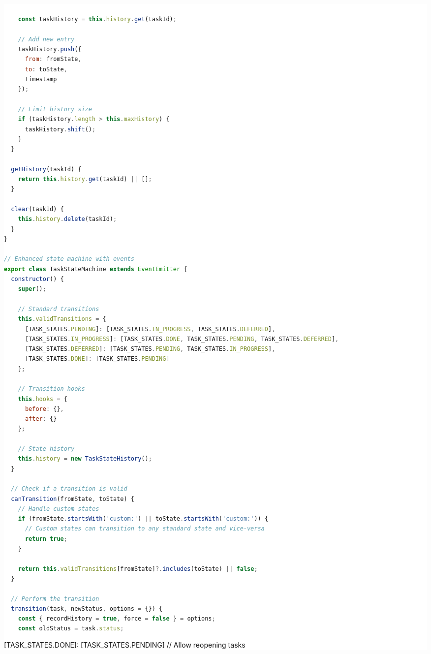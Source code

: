```javascript
    
    const taskHistory = this.history.get(taskId);
    
    // Add new entry
    taskHistory.push({
      from: fromState,
      to: toState,
      timestamp
    });
    
    // Limit history size
    if (taskHistory.length > this.maxHistory) {
      taskHistory.shift();
    }
  }
  
  getHistory(taskId) {
    return this.history.get(taskId) || [];
  }
  
  clear(taskId) {
    this.history.delete(taskId);
  }
}

// Enhanced state machine with events
export class TaskStateMachine extends EventEmitter {
  constructor() {
    super();
    
    // Standard transitions
    this.validTransitions = {
      [TASK_STATES.PENDING]: [TASK_STATES.IN_PROGRESS, TASK_STATES.DEFERRED],
      [TASK_STATES.IN_PROGRESS]: [TASK_STATES.DONE, TASK_STATES.PENDING, TASK_STATES.DEFERRED],
      [TASK_STATES.DEFERRED]: [TASK_STATES.PENDING, TASK_STATES.IN_PROGRESS],
      [TASK_STATES.DONE]: [TASK_STATES.PENDING]
    };
    
    // Transition hooks
    this.hooks = {
      before: {},
      after: {}
    };
    
    // State history
    this.history = new TaskStateHistory();
  }
  
  // Check if a transition is valid
  canTransition(fromState, toState) {
    // Handle custom states
    if (fromState.startsWith('custom:') || toState.startsWith('custom:')) {
      // Custom states can transition to any standard state and vice-versa
      return true;
    }
    
    return this.validTransitions[fromState]?.includes(toState) || false;
  }
  
  // Perform the transition
  transition(task, newStatus, options = {}) {
    const { recordHistory = true, force = false } = options;
    const oldStatus = task.status;
```

  [TASK_STATES.DONE]: [TASK_STATES.PENDING] // Allow reopening tasks